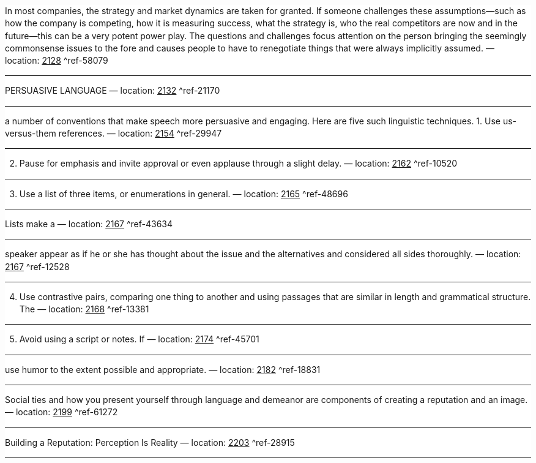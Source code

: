 In most companies, the strategy and market dynamics are taken for granted. If someone challenges these assumptions—such as how the company is competing, how it is measuring success, what the strategy is, who the real competitors are now and in the future—this can be a very potent power play. The questions and challenges focus attention on the person bringing the seemingly commonsense issues to the fore and causes people to have to renegotiate things that were always implicitly assumed. — location: [2128](kindle://book?action=open&asin=B003V1WSZK&location=2128) ^ref-58079

---
PERSUASIVE LANGUAGE — location: [2132](kindle://book?action=open&asin=B003V1WSZK&location=2132) ^ref-21170

---
a number of conventions that make speech more persuasive and engaging. Here are five such linguistic techniques. 1. Use us-versus-them references. — location: [2154](kindle://book?action=open&asin=B003V1WSZK&location=2154) ^ref-29947

---
2. Pause for emphasis and invite approval or even applause through a slight delay. — location: [2162](kindle://book?action=open&asin=B003V1WSZK&location=2162) ^ref-10520

---
3. Use a list of three items, or enumerations in general. — location: [2165](kindle://book?action=open&asin=B003V1WSZK&location=2165) ^ref-48696

---
Lists make a — location: [2167](kindle://book?action=open&asin=B003V1WSZK&location=2167) ^ref-43634

---
speaker appear as if he or she has thought about the issue and the alternatives and considered all sides thoroughly. — location: [2167](kindle://book?action=open&asin=B003V1WSZK&location=2167) ^ref-12528

---
4. Use contrastive pairs, comparing one thing to another and using passages that are similar in length and grammatical structure. The — location: [2168](kindle://book?action=open&asin=B003V1WSZK&location=2168) ^ref-13381

---
5. Avoid using a script or notes. If — location: [2174](kindle://book?action=open&asin=B003V1WSZK&location=2174) ^ref-45701

---
use humor to the extent possible and appropriate. — location: [2182](kindle://book?action=open&asin=B003V1WSZK&location=2182) ^ref-18831

---
Social ties and how you present yourself through language and demeanor are components of creating a reputation and an image. — location: [2199](kindle://book?action=open&asin=B003V1WSZK&location=2199) ^ref-61272

---
Building a Reputation: Perception Is Reality — location: [2203](kindle://book?action=open&asin=B003V1WSZK&location=2203) ^ref-28915

---